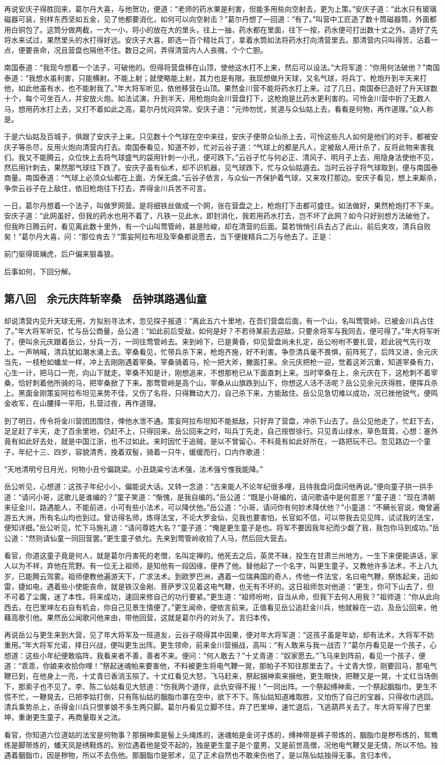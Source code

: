 再说安庆子得胜回来，葛尔丹大喜，与他贺功，便道：“老师的药水果是利害，但能多用些向空射去，更为上策。”安庆子道：“此水只有玻璃磁器可装，别样东西坚如五金，见了他都要消化，如何可以向空射击？”葛尔丹想了—回道：“有了。”叫营中工匠造了数十筒磁器筒，外面都用白铜包了。这筒分做两截，一大一小，将小的放在大的里头，往上一抽，药水都在里面，往下一按，药水便可打出数十丈之外。造好了先将水来试过，果然里头的水打得好远。安庆子大喜，即选一百个精壮兵丁，拿着水筒如法将药水打向清营里去。那清营内只叫得苦，沾着一点，便要丧命，况且营盘也隔他不住。数日之间，弄得清营内人人丧魄，个个亡胆。  

南国泰道：“我现今想着一个法子，可破他的。但得将营盘移在山顶，使他这水打不上来，然后可以设法。”大将军道：“你用何法破他？”南国泰道：“我想水虽利害，只能横射。不能上射；就使略能上射，其力也是有限。我现想做升天球，又名气球，将兵丁、枪炮升到半天来打他，如此他虽有水，也不能射我了。”年大将军听见，依他移营在山顶。果然金川营不能将药水打上来。过了几日，南国泰巳造好了升天球数十个，每个可坐百人，并安放火炮。如法试演，升到半天，用枪炮向金川营盘打下，这枪炮是比药水更利害的。可怜金川营中折了无数人马，想用药水打上去，又打不着如此之高，葛尔丹忧闷异常。安庆子道：“元帅勿忧，贫道与众仙姑上去，看看是何物，再作道理。”众人称是。  

于是六仙姑及百城子，俱跟了安庆子上来。只见数十个气球在空中来往，安庆子便带众仙杀上去，可怜这些凡人如何是他们的对手，都被安庆子等杀尽，反用火炮向清营内打去。南国泰看见，知道不妙，忙对云谷子道：“气球上的都是凡人，定被敌人用计杀了，反将此物来害我们。我又不能腾云，众位快上去将气球盛气的袋用针刺一小孔，便可跌下。”云谷子忙与何必正、清风子、明月子上去，用隐身法使他不见，然后用针刺去，果然那气球往下跌了。安庆子虽有仙术，却不识机器，见气球跌下，忙与众仙姑遁去。当时云谷子将气球取到，便与南国泰商量。南国泰道：“气球上必须众仙都在上面，方保无虞。”云谷子依言，与众仙一齐保护着气球，又来攻打那边。安庆子看见，想上来厮杀，争奈云谷子在上敌住，依旧枪炮往下打去，弄得金川兵苦不可言。  

一日，葛尔丹想着一个法子，叫做罗网营。是将细铁丝做成一个网，张在营盘之上，枪炮打下击都可盛住。如法做好，果然枪炮打不下来。安庆子道：“此网虽好，但我的药水也用不着了，凡铁一见此水，即封消化，我若用药水打去，岂不坏了此网？如今只好别想方法破他了。但我昨日腾云时，看见离此数十里外，有一个山叫莺管岭，甚是险峻，却在清营的后面。莫若悄悄引兵去占了此山，前后夹攻，清兵自败矣！”葛尔丹大喜，问：“那位肯去？”策妄阿拉布坦及宰桑都说愿去，当下便拨精兵二万与他去了。正是：  

前门驱得斑斓虎，后户偏来狠毒狼。  

后事如何，下回分解。  

## 第八回　余元庆阵斩宰桑　岳钟琪路遇仙童  

却说清营内见升天球无用，方拟别寻法术，忽见探子报道：“离此五六十里地，在吾们营盘后面，有一个山，名叫莺管岭，已被金川兵占住了。”年大将军听见，忙与岳公商量，岳公道：“如此前后受敌，如何是好？不若待某前去迎敌，只要余将军与我同去，便可得了。”年大将军听了，便叫余元庆跟着岳公，分兵一万，一同往莺管岭去。来到岭下，已是黄昏，仰见营盘尚未扎定，岳公吩咐不要扎营，趁此锐气先行攻上。一声呐喊，清兵犹如潮水涌上去。宰桑看见，忙带兵杀下来，枪炮齐施，好不利害。争奈清兵毫不畏惧，前阵死了，后阵又进，余元庆当先，一枝枪如蟠龙一样，冲上去刚刚遇着宰桑。宰桑骑着马，抡一把大斧，撇面打来。余元庆把枪一迎，觉着这斧沉重，知道宰桑有力，心生一计，把马口一兜，向山下就走。宰桑不知是计，刚想追来，不想那枪已从下面直刺上来。当时宰桑在上，余元庆在下，这枪刺不着宰桑，恰好刺着他所骑的马，把宰桑掀了下来。那莺管岭是高个山，宰桑从山旗跌到山下，你想这人活不活呢？岳公见余元庆得胜，便挥兵杀上。黑面金刚策妄阿拉布坦见来势不佳，又伤了名将，只得舞动大刀，自己杀下来，方能敌住。岳公见急切难以成功，况已挫他锐气，便鸣金收军，在山腰择一平阳，扎营过夜，再作道理。  

到了明日，传令将金川营团团围住，俾他水泄不通。策妄阿拉布坦知不能抵敌，只好弃了营盘，冲杀下山去了。岳公见他走了，忙赶下去，足足赶了半天，走了百余里地，仍赶不上，只得回来。岳公回来之时，叫兵丁先走，自己按辔徐行。只见青山绿水，草色茸茸，心想：塞外竟有如此好去处，就是中国江浙，也不过如此。来时因忙于追贼，是以不曾留心，不料竟有如此好所在，一路把玩不已。忽见路边一个童子，年纪十三、四岁，容貌清秀，挽着双髻，骑着一只牛，缓缓而行，口内作歌道：  

“天地清明兮日月光，何物小丑兮偏跳梁。小丑跳粱兮法术强，法术强兮惟我能降。”  

岳公听见，心想道：这孩子年纪小小，偏能说大话。又转一念道：“古来能人不论年纪很多哩，且待我盘问盘问他再说。”便向童子拱一拱手道：“请问小哥，这歌儿是谁编的？”童子笑道：“惭愧，是我自编的。”岳公道：“既是小哥编的，请问歌语中是何意思？”童子道：“现在清朝来征金川，路遇能人，不能前进，小可有些小法术，可以降伏他。”岳公道：“小哥，请问你有何妙术降伏他？”小童道：“不瞒长官说，俺曾遍游五大洲，所有名山均也到过。曾访得名师，炼得法宝，不论大罗金仙，见我也要害怕，长官如不信，可以带我去见见阵，试试我的法宝，便知详细。”岳公听见，忙下马施礼道：“请问尊姓大名？”童子道：“俺是更生童子是也。将军不要因我年纪而少觑了我，我包你马到成功。”岳公道：“然则请仙童一同回营罢。”更生童子依允。先来到莺管岭收拾了人马，然后回大营去。  

看官，你道这童子竟是何人，就是葛尔丹害死的老僧，名叫定禅的。他死去之后，英灵不昧，投生在甘肃兰州地方。一生下来便能讲话，家人以为不祥，弃他在荒野。有一位无上祖师，是知他有一段因缘，便养了他。替他起了一个名字，叫更生童子。又教他许多法术，不上八九岁，已能腾云驾雾。祖师便教他遍游天下，广求法术。到欧罗巴洲，遇着一位瑞典国的奇人，传他一件法宝，名曰电气鞭，祭炼起来，迅如雷，捷如电，遇着些小使能丧命，就是铁汉金剐、菩萨罗汉见着这电气鞭，也无有不坏的。这日祖师忽对他道：“更生，你可下山去了，但不可着了尘魔，迷了本性。将来成功，速回来修自己的功行要紧。”更生道：“祖师吩咐，自当从命，但我下去何人用我？”祖师道：“你从此向西去，在巴里坤左右自有机会，你自己见景生情便了。”更生闻命，便依言前来。正值看见岳公追赶金川兵，他就躲在一边，及岳公回来，他藉高歌引他。果然岳公闻歌问他来由，带他回营，这就是葛尔丹的对头了。言归本传。  

再说岳公与更生来到大营，见了年大将军及一班道友，云谷子晓得其中因果，便对年大将军道：“这孩子虽是年幼，却有法术，大将军不妨重用。”年大将军允诺，择日兴战，便叫更生出阵。更生领命，前来金川营搦战，高叫：“有人敢来与我一战否？”葛尔丹看见是一个孩子，心想道：这些小年纪便敢临阵，我看来者不善，善者不来。便问：“何人敢去？”十丈青道：“奴家愿去。”飞马来到阵前，看见一个孩子，便道：“乖乖，你娘来收拾你哩！”祭起迷魂帕来要害他，不料被更生将电气鞭一晃，那帕子不知往那里去了。十丈青大惊，刚要回马，那电气鞭已到，在他身上一亮，十丈青已香消玉殒了。十丈红看见大怒，飞马赶来，祭起捆神索来捆他，更生眼快，把鞭又是一晃，十丈红当场倒下，那索子也不见了。李、陈二仙姑看见大怒道：“伤我两个道伴，此仇安得不报！”一同出阵。一个祭起缚神索，一个祭起胭脂巾。更生不慌不忙，一鞭晃去，已把李姑打倒，只有陈仙姑的胭脂巾罩在空中，欲下不下。陈仙姑知道难取胜，又怕伤了自己的宝器，只得收巾逃回。清兵乘势杀上，杀得金川兵只恨爹娘不多生两只脚。葛尔丹看见立脚不住，弃了巴里坤，速忙退后，飞逃葫芦关去了。年大将军得了巴里坤，重谢更生童子，再商量取关之法。  

看官，你知道六位道姑的法宝是何物事？那捆神索是髻上头绳炼的，迷魂帕是金诃子炼的，缚神带是裤子带炼的，胭脂巾是秽布炼的，鸳鸯练是脚带炼的，蟠天凤是绣鞋炼的。别位遇着他是受不起的，独是更生童子是个童男，又是前世高僧，况他电气鞭又是无情，所以不怕。独遇着胭脂巾，因是秽物，所以不去伤他。那胭脂巾是邪术，见了正术自然也不敢来伤他了，是以陈仙姑独得无事。言归本传。  
